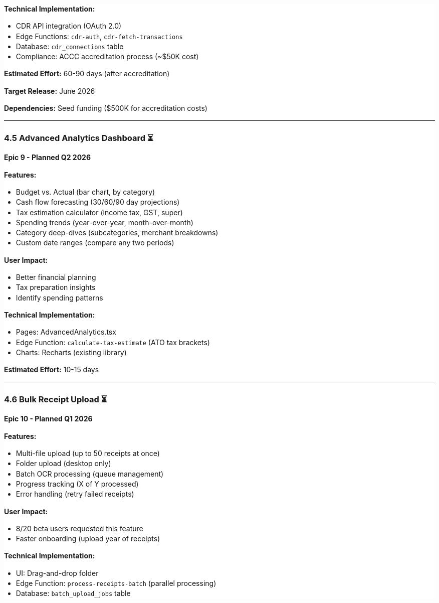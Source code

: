 **Technical Implementation:**
- CDR API integration (OAuth 2.0)
- Edge Functions: `cdr-auth`, `cdr-fetch-transactions`
- Database: `cdr_connections` table
- Compliance: ACCC accreditation process (~$50K cost)

**Estimated Effort:** 60-90 days (after accreditation)

**Target Release:** June 2026

**Dependencies:** Seed funding ($500K for accreditation costs)

---

### 4.5 Advanced Analytics Dashboard ⏳

**Epic 9 - Planned Q2 2026**

**Features:**
- Budget vs. Actual (bar chart, by category)
- Cash flow forecasting (30/60/90 day projections)
- Tax estimation calculator (income tax, GST, super)
- Spending trends (year-over-year, month-over-month)
- Category deep-dives (subcategories, merchant breakdowns)
- Custom date ranges (compare any two periods)

**User Impact:**
- Better financial planning
- Tax preparation insights
- Identify spending patterns

**Technical Implementation:**
- Pages: AdvancedAnalytics.tsx
- Edge Function: `calculate-tax-estimate` (ATO tax brackets)
- Charts: Recharts (existing library)

**Estimated Effort:** 10-15 days

---

### 4.6 Bulk Receipt Upload ⏳

**Epic 10 - Planned Q1 2026**

**Features:**
- Multi-file upload (up to 50 receipts at once)
- Folder upload (desktop only)
- Batch OCR processing (queue management)
- Progress tracking (X of Y processed)
- Error handling (retry failed receipts)

**User Impact:**
- 8/20 beta users requested this feature
- Faster onboarding (upload year of receipts)

**Technical Implementation:**
- UI: Drag-and-drop folder
- Edge Function: `process-receipts-batch` (parallel processing)
- Database: `batch_upload_jobs` table
